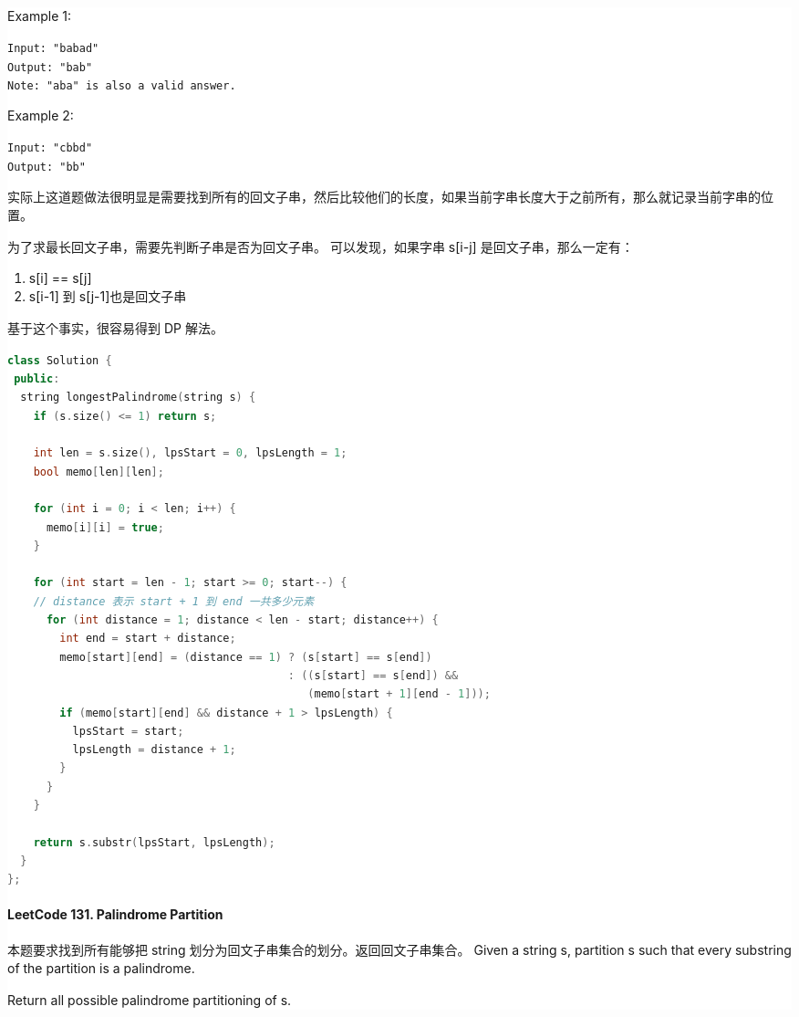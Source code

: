 Example 1:

    Input: "babad"
    Output: "bab"
    Note: "aba" is also a valid answer.
Example 2:

    Input: "cbbd"
    Output: "bb"

实际上这道题做法很明显是需要找到所有的回文子串，然后比较他们的长度，如果当前字串长度大于之前所有，那么就记录当前字串的位置。

为了求最长回文子串，需要先判断子串是否为回文子串。
可以发现，如果字串 s[i-j] 是回文子串，那么一定有：
1. s[i] == s[j]
2. s[i-1] 到 s[j-1]也是回文子串

基于这个事实，很容易得到 DP 解法。
```c++
class Solution {
 public:
  string longestPalindrome(string s) {
    if (s.size() <= 1) return s;

    int len = s.size(), lpsStart = 0, lpsLength = 1;
    bool memo[len][len];

    for (int i = 0; i < len; i++) {
      memo[i][i] = true;
    }

    for (int start = len - 1; start >= 0; start--) {
    // distance 表示 start + 1 到 end 一共多少元素
      for (int distance = 1; distance < len - start; distance++) {
        int end = start + distance;
        memo[start][end] = (distance == 1) ? (s[start] == s[end])
                                           : ((s[start] == s[end]) &&
                                              (memo[start + 1][end - 1]));
        if (memo[start][end] && distance + 1 > lpsLength) {
          lpsStart = start;
          lpsLength = distance + 1;
        }
      }
    }

    return s.substr(lpsStart, lpsLength);
  }
};
```
#### LeetCode 131. Palindrome Partition 
本题要求找到所有能够把 string 划分为回文子串集合的划分。返回回文子串集合。
Given a string s, partition s such that every substring of the partition is a palindrome.

Return all possible palindrome partitioning of s.

